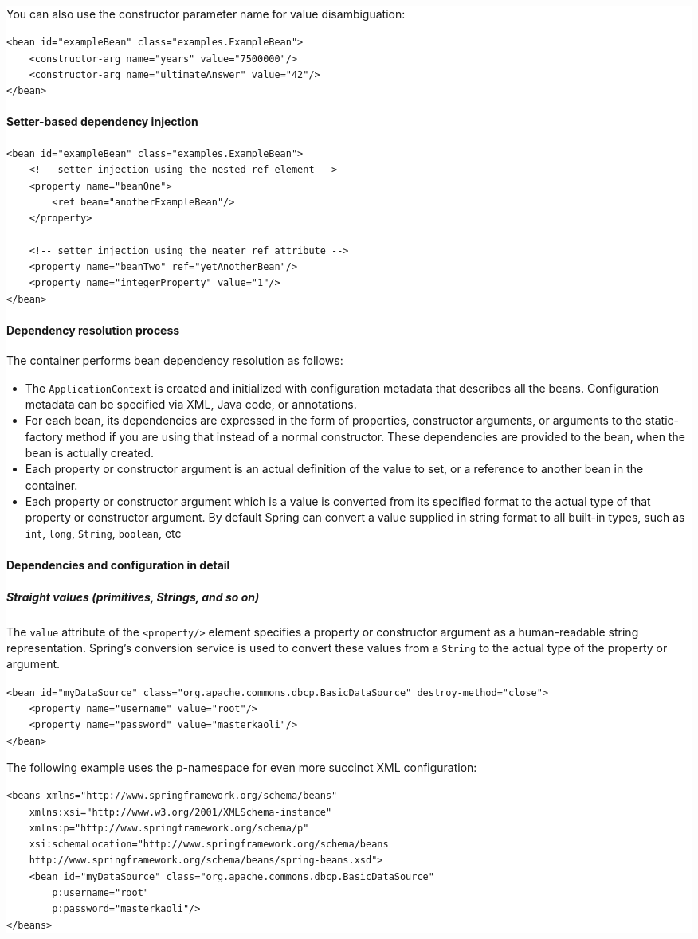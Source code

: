 You can also use the constructor parameter name for value disambiguation:
```
<bean id="exampleBean" class="examples.ExampleBean">
    <constructor-arg name="years" value="7500000"/>
    <constructor-arg name="ultimateAnswer" value="42"/>
</bean>
```

#### Setter-based dependency injection
```
<bean id="exampleBean" class="examples.ExampleBean">
    <!-- setter injection using the nested ref element -->
    <property name="beanOne">
        <ref bean="anotherExampleBean"/>
    </property>

    <!-- setter injection using the neater ref attribute -->
    <property name="beanTwo" ref="yetAnotherBean"/>
    <property name="integerProperty" value="1"/>
</bean>
```

#### Dependency resolution process

The container performs bean dependency resolution as follows:

* The `ApplicationContext` is created and initialized with configuration metadata that describes all the beans. Configuration metadata can be specified via XML, Java code, or annotations.
* For each bean, its dependencies are expressed in the form of properties, constructor arguments, or arguments to the static-factory method if you are using that instead of a normal constructor. These dependencies are provided to the bean, when the bean is actually created.
* Each property or constructor argument is an actual definition of the value to set, or a reference to another bean in the container.
* Each property or constructor argument which is a value is converted from its specified format to the actual type of that property or constructor argument. By default Spring can convert a value supplied in string format to all built-in types, such as `int`, `long`, `String`, `boolean`, etc

#### Dependencies and configuration in detail

##### Straight values (primitives, Strings, and so on)

The `value` attribute of the `<property/>` element specifies a property or constructor argument as a human-readable string representation. Spring’s conversion service is used to convert these values from a `String` to the actual type of the property or argument.
```
<bean id="myDataSource" class="org.apache.commons.dbcp.BasicDataSource" destroy-method="close">
    <property name="username" value="root"/>
    <property name="password" value="masterkaoli"/>
</bean>
```

The following example uses the p-namespace for even more succinct XML configuration:
```
<beans xmlns="http://www.springframework.org/schema/beans"
    xmlns:xsi="http://www.w3.org/2001/XMLSchema-instance"
    xmlns:p="http://www.springframework.org/schema/p"
    xsi:schemaLocation="http://www.springframework.org/schema/beans
    http://www.springframework.org/schema/beans/spring-beans.xsd">
    <bean id="myDataSource" class="org.apache.commons.dbcp.BasicDataSource"
        p:username="root"
        p:password="masterkaoli"/>
</beans>
```
